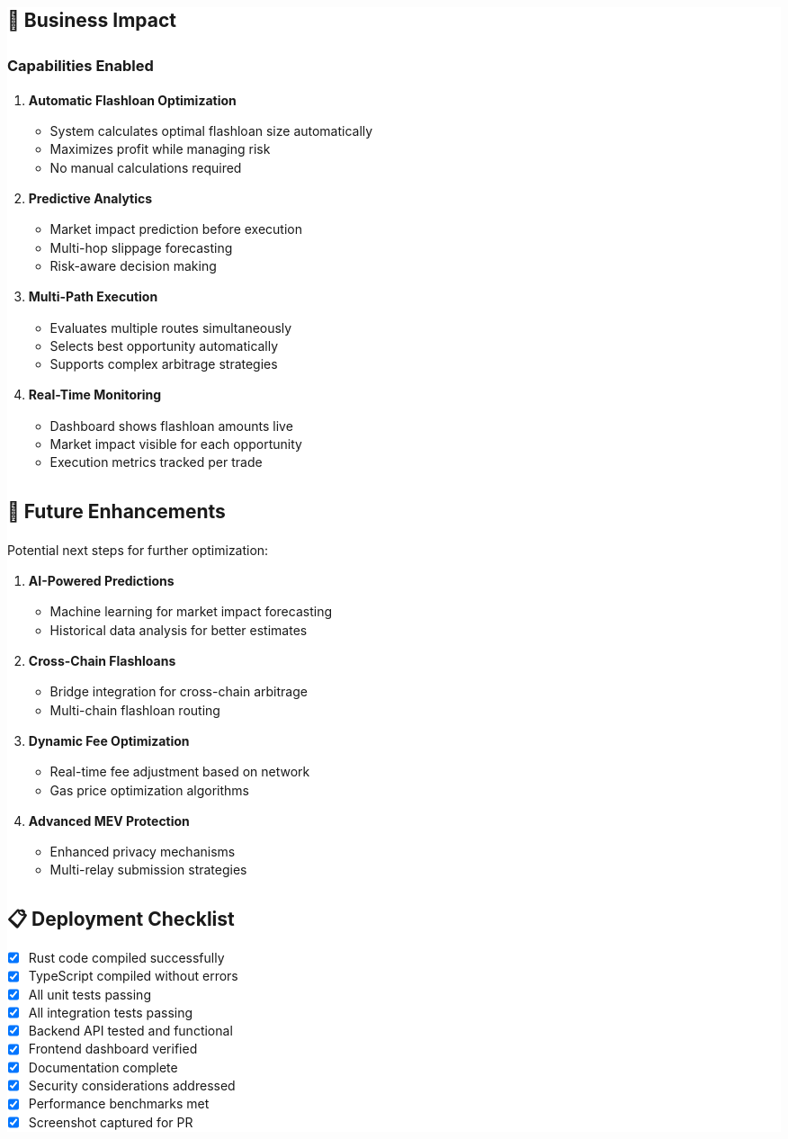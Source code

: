 ## 🎯 Business Impact

### Capabilities Enabled

1. **Automatic Flashloan Optimization**
   - System calculates optimal flashloan size automatically
   - Maximizes profit while managing risk
   - No manual calculations required

2. **Predictive Analytics**
   - Market impact prediction before execution
   - Multi-hop slippage forecasting
   - Risk-aware decision making

3. **Multi-Path Execution**
   - Evaluates multiple routes simultaneously
   - Selects best opportunity automatically
   - Supports complex arbitrage strategies

4. **Real-Time Monitoring**
   - Dashboard shows flashloan amounts live
   - Market impact visible for each opportunity
   - Execution metrics tracked per trade

## 🔮 Future Enhancements

Potential next steps for further optimization:

1. **AI-Powered Predictions**
   - Machine learning for market impact forecasting
   - Historical data analysis for better estimates

2. **Cross-Chain Flashloans**
   - Bridge integration for cross-chain arbitrage
   - Multi-chain flashloan routing

3. **Dynamic Fee Optimization**
   - Real-time fee adjustment based on network
   - Gas price optimization algorithms

4. **Advanced MEV Protection**
   - Enhanced privacy mechanisms
   - Multi-relay submission strategies

## 📋 Deployment Checklist

- [x] Rust code compiled successfully
- [x] TypeScript compiled without errors
- [x] All unit tests passing
- [x] All integration tests passing
- [x] Backend API tested and functional
- [x] Frontend dashboard verified
- [x] Documentation complete
- [x] Security considerations addressed
- [x] Performance benchmarks met
- [x] Screenshot captured for PR
